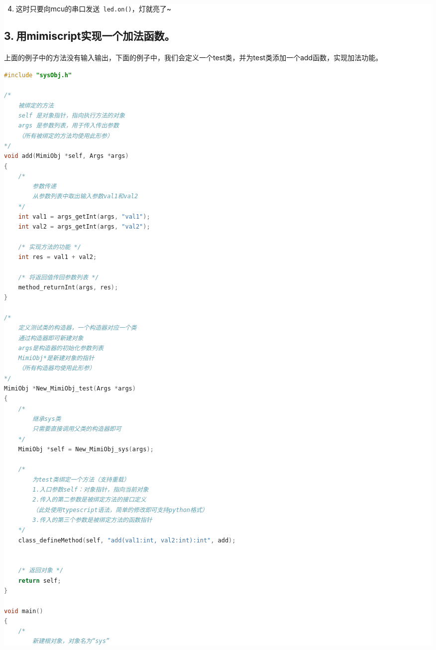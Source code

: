 4. 这时只要向mcu的串口发送``` led.on()```，灯就亮了~

## 3. 用mimiscript实现一个加法函数。

上面的例子中的方法没有输入输出，下面的例子中，我们会定义一个test类，并为test类添加一个add函数，实现加法功能。

``` c
#include "sysObj.h"

/* 
    被绑定的方法 
    self 是对象指针，指向执行方法的对象
    args 是参数列表，用于传入传出参数
    （所有被绑定的方法均使用此形参）
*/
void add(MimiObj *self, Args *args) 
{
    /* 
        参数传递 
        从参数列表中取出输入参数val1和val2
    */
    int val1 = args_getInt(args, "val1");
    int val2 = args_getInt(args, "val2");
    
    /* 实现方法的功能 */
    int res = val1 + val2;
    
    /* 将返回值传回参数列表 */
    method_returnInt(args, res);
}

/* 
    定义测试类的构造器，一个构造器对应一个类
    通过构造器即可新建对象
    args是构造器的初始化参数列表
    MimiObj*是新建对象的指针
    （所有构造器均使用此形参）
*/
MimiObj *New_MimiObj_test(Args *args)
{
    /* 
        继承sys类
        只需要直接调用父类的构造器即可
    */
    MimiObj *self = New_MimiObj_sys(args);
    
    /* 
        为test类绑定一个方法（支持重载）
        1.入口参数self：对象指针，指向当前对象
        2.传入的第二参数是被绑定方法的接口定义
        （此处使用typescript语法，简单的修改即可支持python格式）
        3.传入的第三个参数是被绑定方法的函数指针
    */
    class_defineMethod(self, "add(val1:int, val2:int):int", add); 


    /* 返回对象 */
    return self;
}

void main()
{
    /* 
        新建根对象，对象名为“sys”
```
